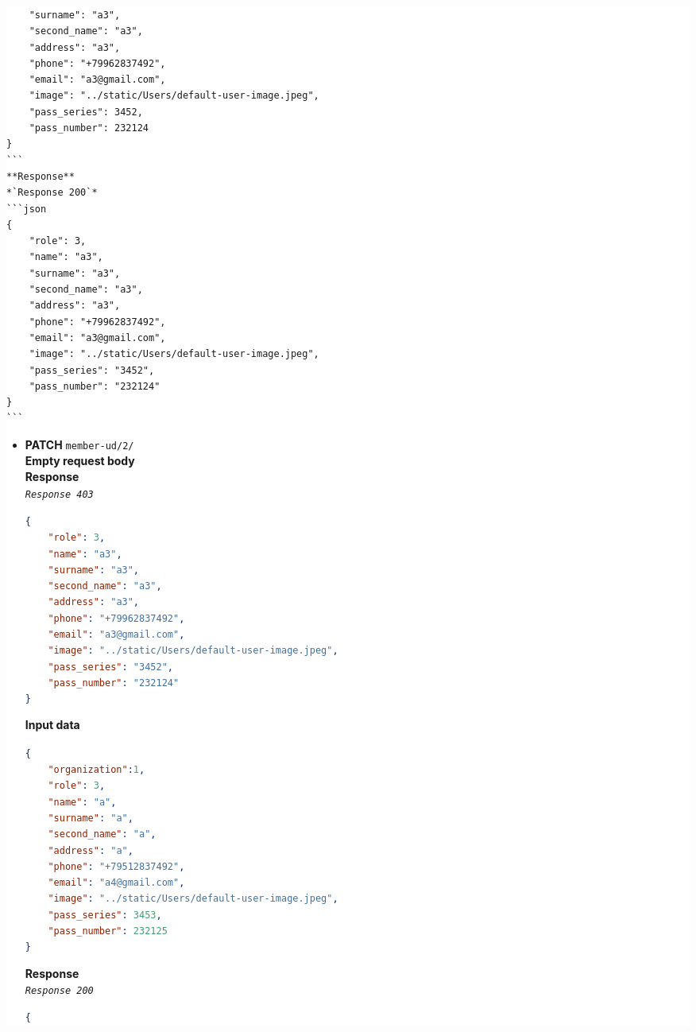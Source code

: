 	    "surname": "a3",
	    "second_name": "a3",
	    "address": "a3",
	    "phone": "+79962837492",
	    "email": "a3@gmail.com",
	    "image": "../static/Users/default-user-image.jpeg",
	    "pass_series": 3452,
	    "pass_number": 232124
	}
	```   
	**Response**   
	*`Response 200`*   
	```json   
	{
	    "role": 3,
	    "name": "a3",
	    "surname": "a3",
	    "second_name": "a3",
	    "address": "a3",
	    "phone": "+79962837492",
	    "email": "a3@gmail.com",
	    "image": "../static/Users/default-user-image.jpeg",
	    "pass_series": "3452",
	    "pass_number": "232124"
	}
	```   
* **PATCH** `member-ud/2/`   
	**Empty request body**   
	**Response**   
	*`Response 403`*   
	```json   
	{
	    "role": 3,
	    "name": "a3",
	    "surname": "a3",
	    "second_name": "a3",
	    "address": "a3",
	    "phone": "+79962837492",
	    "email": "a3@gmail.com",
	    "image": "../static/Users/default-user-image.jpeg",
	    "pass_series": "3452",
	    "pass_number": "232124"
	}
	```     
	**Input data**  
	```json   
	{
	    "organization":1,
	    "role": 3,
	    "name": "a",
	    "surname": "a",
	    "second_name": "a",
	    "address": "a",
	    "phone": "+79512837492",
	    "email": "a4@gmail.com",
	    "image": "../static/Users/default-user-image.jpeg",
	    "pass_series": 3453,
	    "pass_number": 232125
	}
	```  
	**Response**   
	*`Response 200`*   
	```json  
	{